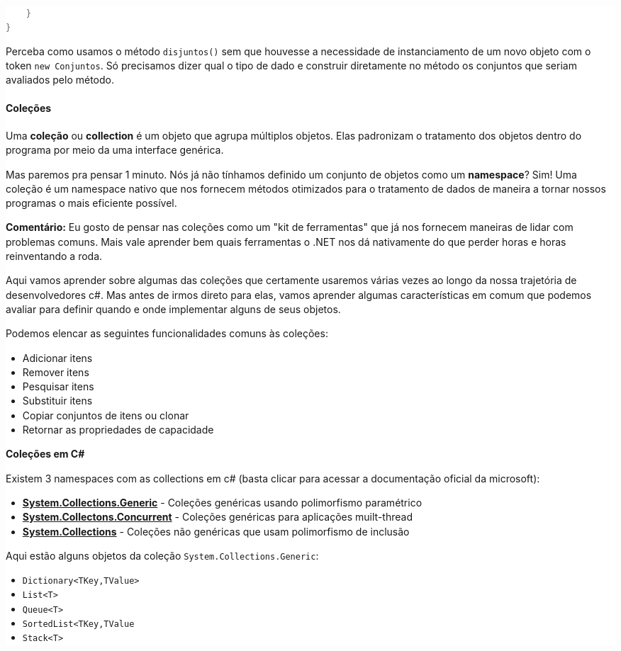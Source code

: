 ``` c#
    }
}

```
Perceba como usamos o método `disjuntos()` sem que houvesse a necessidade de instanciamento de um novo objeto com o token `new Conjuntos`. Só precisamos dizer qual o tipo de dado e construir diretamente no método os conjuntos que seriam avaliados pelo método.

#### Coleções
Uma **coleção** ou **collection** é um objeto que agrupa múltiplos objetos. Elas padronizam o tratamento dos objetos dentro do programa por meio da uma interface genérica.

Mas paremos pra pensar 1 minuto. Nós já não tínhamos definido um conjunto de objetos como um **namespace**? Sim! Uma coleção é um namespace nativo que nos fornecem métodos otimizados para o tratamento de dados de maneira a tornar nossos programas o mais eficiente possível.

**Comentário:** Eu gosto de pensar nas coleções como um "kit de ferramentas" que já nos fornecem maneiras de lidar com problemas comuns. Mais vale aprender bem quais ferramentas o .NET nos dá nativamente do que perder horas e horas reinventando a roda.

Aqui vamos aprender sobre algumas das coleções que certamente usaremos várias vezes ao longo da nossa trajetória de desenvolvedores c\#. Mas antes de irmos direto para elas, vamos aprender algumas características em comum que podemos avaliar para definir quando e onde implementar alguns de seus objetos.

Podemos elencar as seguintes funcionalidades comuns às coleções:


- Adicionar itens
- Remover itens
- Pesquisar itens
- Substituir itens
- Copiar conjuntos de itens ou clonar
- Retornar as propriedades de capacidade 


**Coleções em C\#**

Existem 3 namespaces com as collections em c\# (basta clicar para acessar a documentação oficial da microsoft):


- [**System.Collections.Generic**](https://docs.microsoft.com/en-us/dotnet/api/system.collections.generic?view=net-6.0) - Coleções genéricas usando polimorfismo paramétrico
- [**System.Collectons.Concurrent**](https://docs.microsoft.com/en-us/dotnet/api/system.collections.concurrent?view=net-6.0) - Coleções genéricas para aplicações muilt-thread
- [**System.Collections**](https://docs.microsoft.com/pt-br/dotnet/api/system.collections?view=net-6.0) - Coleções não genéricas que usam polimorfismo de inclusão


Aqui estão alguns objetos da coleção `System.Collections.Generic`:


- `Dictionary<TKey,TValue>`
- `List<T>`
- `Queue<T>`
- `SortedList<TKey,TValue`
- `Stack<T>`
